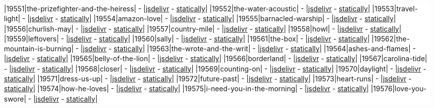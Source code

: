 |19551|the-prizefighter-and-the-heiress| - |[jsdelivr](https://cdn.jsdelivr.net/gh/dbchord/c4-1-3/15001-20000/19501-20000/the-prizefighter-and-the-heiress.png) - [statically](https://cdn.statically.io/gh/dbchord/c4-1-3/i/15001-20000/19501-20000/the-prizefighter-and-the-heiress.png)|
|19552|the-water-acoustic| - |[jsdelivr](https://cdn.jsdelivr.net/gh/dbchord/c4-1-3/15001-20000/19501-20000/the-water-acoustic.png) - [statically](https://cdn.statically.io/gh/dbchord/c4-1-3/i/15001-20000/19501-20000/the-water-acoustic.png)|
|19553|travel-light| - |[jsdelivr](https://cdn.jsdelivr.net/gh/dbchord/c4-1-3/15001-20000/19501-20000/travel-light.png) - [statically](https://cdn.statically.io/gh/dbchord/c4-1-3/i/15001-20000/19501-20000/travel-light.png)|
|19554|amazon-love| - |[jsdelivr](https://cdn.jsdelivr.net/gh/dbchord/c4-1-3/15001-20000/19501-20000/amazon-love.png) - [statically](https://cdn.statically.io/gh/dbchord/c4-1-3/i/15001-20000/19501-20000/amazon-love.png)|
|19555|barnacled-warship| - |[jsdelivr](https://cdn.jsdelivr.net/gh/dbchord/c4-1-3/15001-20000/19501-20000/barnacled-warship.png) - [statically](https://cdn.statically.io/gh/dbchord/c4-1-3/i/15001-20000/19501-20000/barnacled-warship.png)|
|19556|churlish-may| - |[jsdelivr](https://cdn.jsdelivr.net/gh/dbchord/c4-1-3/15001-20000/19501-20000/churlish-may.png) - [statically](https://cdn.statically.io/gh/dbchord/c4-1-3/i/15001-20000/19501-20000/churlish-may.png)|
|19557|country-mile| - |[jsdelivr](https://cdn.jsdelivr.net/gh/dbchord/c4-1-3/15001-20000/19501-20000/country-mile.png) - [statically](https://cdn.statically.io/gh/dbchord/c4-1-3/i/15001-20000/19501-20000/country-mile.png)|
|19558|howl| - |[jsdelivr](https://cdn.jsdelivr.net/gh/dbchord/c4-1-3/15001-20000/19501-20000/howl.png) - [statically](https://cdn.statically.io/gh/dbchord/c4-1-3/i/15001-20000/19501-20000/howl.png)|
|19559|leftovers| - |[jsdelivr](https://cdn.jsdelivr.net/gh/dbchord/c4-1-3/15001-20000/19501-20000/leftovers.png) - [statically](https://cdn.statically.io/gh/dbchord/c4-1-3/i/15001-20000/19501-20000/leftovers.png)|
|19560|sally| - |[jsdelivr](https://cdn.jsdelivr.net/gh/dbchord/c4-1-3/15001-20000/19501-20000/sally.png) - [statically](https://cdn.statically.io/gh/dbchord/c4-1-3/i/15001-20000/19501-20000/sally.png)|
|19561|the-box| - |[jsdelivr](https://cdn.jsdelivr.net/gh/dbchord/c4-1-3/15001-20000/19501-20000/the-box.png) - [statically](https://cdn.statically.io/gh/dbchord/c4-1-3/i/15001-20000/19501-20000/the-box.png)|
|19562|the-mountain-is-burning| - |[jsdelivr](https://cdn.jsdelivr.net/gh/dbchord/c4-1-3/15001-20000/19501-20000/the-mountain-is-burning.png) - [statically](https://cdn.statically.io/gh/dbchord/c4-1-3/i/15001-20000/19501-20000/the-mountain-is-burning.png)|
|19563|the-wrote-and-the-writ| - |[jsdelivr](https://cdn.jsdelivr.net/gh/dbchord/c4-1-3/15001-20000/19501-20000/the-wrote-and-the-writ.png) - [statically](https://cdn.statically.io/gh/dbchord/c4-1-3/i/15001-20000/19501-20000/the-wrote-and-the-writ.png)|
|19564|ashes-and-flames| - |[jsdelivr](https://cdn.jsdelivr.net/gh/dbchord/c4-1-3/15001-20000/19501-20000/ashes-and-flames.png) - [statically](https://cdn.statically.io/gh/dbchord/c4-1-3/i/15001-20000/19501-20000/ashes-and-flames.png)|
|19565|belly-of-the-lion| - |[jsdelivr](https://cdn.jsdelivr.net/gh/dbchord/c4-1-3/15001-20000/19501-20000/belly-of-the-lion.png) - [statically](https://cdn.statically.io/gh/dbchord/c4-1-3/i/15001-20000/19501-20000/belly-of-the-lion.png)|
|19566|borderland| - |[jsdelivr](https://cdn.jsdelivr.net/gh/dbchord/c4-1-3/15001-20000/19501-20000/borderland.png) - [statically](https://cdn.statically.io/gh/dbchord/c4-1-3/i/15001-20000/19501-20000/borderland.png)|
|19567|carolina-tide| - |[jsdelivr](https://cdn.jsdelivr.net/gh/dbchord/c4-1-3/15001-20000/19501-20000/carolina-tide.png) - [statically](https://cdn.statically.io/gh/dbchord/c4-1-3/i/15001-20000/19501-20000/carolina-tide.png)|
|19568|closer| - |[jsdelivr](https://cdn.jsdelivr.net/gh/dbchord/c4-1-3/15001-20000/19501-20000/closer.png) - [statically](https://cdn.statically.io/gh/dbchord/c4-1-3/i/15001-20000/19501-20000/closer.png)|
|19569|counting-on| - |[jsdelivr](https://cdn.jsdelivr.net/gh/dbchord/c4-1-3/15001-20000/19501-20000/counting-on.png) - [statically](https://cdn.statically.io/gh/dbchord/c4-1-3/i/15001-20000/19501-20000/counting-on.png)|
|19570|daylight| - |[jsdelivr](https://cdn.jsdelivr.net/gh/dbchord/c4-1-3/15001-20000/19501-20000/daylight.png) - [statically](https://cdn.statically.io/gh/dbchord/c4-1-3/i/15001-20000/19501-20000/daylight.png)|
|19571|dress-us-up| - |[jsdelivr](https://cdn.jsdelivr.net/gh/dbchord/c4-1-3/15001-20000/19501-20000/dress-us-up.png) - [statically](https://cdn.statically.io/gh/dbchord/c4-1-3/i/15001-20000/19501-20000/dress-us-up.png)|
|19572|future-past| - |[jsdelivr](https://cdn.jsdelivr.net/gh/dbchord/c4-1-3/15001-20000/19501-20000/future-past.png) - [statically](https://cdn.statically.io/gh/dbchord/c4-1-3/i/15001-20000/19501-20000/future-past.png)|
|19573|heart-runs| - |[jsdelivr](https://cdn.jsdelivr.net/gh/dbchord/c4-1-3/15001-20000/19501-20000/heart-runs.png) - [statically](https://cdn.statically.io/gh/dbchord/c4-1-3/i/15001-20000/19501-20000/heart-runs.png)|
|19574|how-he-loves| - |[jsdelivr](https://cdn.jsdelivr.net/gh/dbchord/c4-1-3/15001-20000/19501-20000/how-he-loves.png) - [statically](https://cdn.statically.io/gh/dbchord/c4-1-3/i/15001-20000/19501-20000/how-he-loves.png)|
|19575|i-need-you-in-the-morning| - |[jsdelivr](https://cdn.jsdelivr.net/gh/dbchord/c4-1-3/15001-20000/19501-20000/i-need-you-in-the-morning.png) - [statically](https://cdn.statically.io/gh/dbchord/c4-1-3/i/15001-20000/19501-20000/i-need-you-in-the-morning.png)|
|19576|love-you-swore| - |[jsdelivr](https://cdn.jsdelivr.net/gh/dbchord/c4-1-3/15001-20000/19501-20000/love-you-swore.png) - [statically](https://cdn.statically.io/gh/dbchord/c4-1-3/i/15001-20000/19501-20000/love-you-swore.png)|